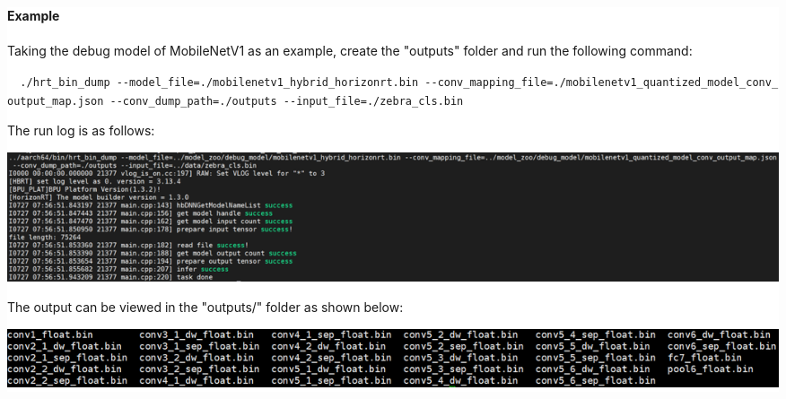 #### Example

Taking the debug model of MobileNetV1 as an example, create the "outputs" folder and run the following command:

```
  ./hrt_bin_dump --model_file=./mobilenetv1_hybrid_horizonrt.bin --conv_mapping_file=./mobilenetv1_quantized_model_conv_output_map.json --conv_dump_path=./outputs --input_file=./zebra_cls.bin
```
The run log is as follows:

![run_log](../../../../../../../static/img/07_Advanced_development/04_toolchain_development/intermediate/run_log.png)

The output can be viewed in the "outputs/" folder as shown below:

![output](../../../../../../../static/img/07_Advanced_development/04_toolchain_development/intermediate/output.png)
